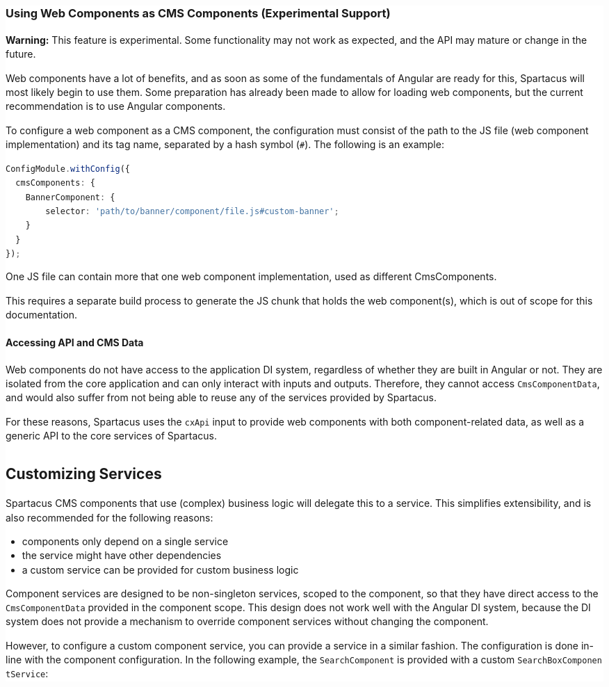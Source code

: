 ### Using Web Components as CMS Components (Experimental Support)

**Warning:** This feature is experimental. Some functionality may not work as expected, and the API may mature or change in the future.

Web components have a lot of benefits, and as soon as some of the fundamentals of Angular are ready for this, Spartacus will most likely begin to use them. Some preparation has already been made to allow for loading web components, but the current recommendation is to use Angular components.

To configure a web component as a CMS component, the configuration must consist of the path to the JS file (web component implementation) and its tag name, separated by a hash symbol (`#`). The following is an example:

```typescript
ConfigModule.withConfig({
  cmsComponents: {
    BannerComponent: {
        selector: 'path/to/banner/component/file.js#custom-banner';
    }
  }
});
```

One JS file can contain more that one web component implementation, used as different CmsComponents.

This requires a separate build process to generate the JS chunk that holds the web component(s), which is out of scope for this documentation.

#### Accessing API and CMS Data

Web components do not have access to the application DI system, regardless of whether they are built in Angular or not. They are isolated from the core application and can only interact with inputs and outputs. Therefore, they cannot access `CmsComponentData`, and would also suffer from not being able to reuse any of the services provided by Spartacus.

For these reasons, Spartacus uses the `cxApi` input to provide web components with both component-related data, as well as a generic API to the core services of Spartacus.

## Customizing Services

Spartacus CMS components that use (complex) business logic will delegate this to a service. This simplifies extensibility, and is also recommended for the following reasons:

- components only depend on a single service
- the service might have other dependencies
- a custom service can be provided for custom business logic

Component services are designed to be non-singleton services, scoped to the component, so that they have direct access to the `CmsComponentData` provided in the component scope. This design does not work well with the Angular DI system, because the DI system does not provide a mechanism to override component services without changing the component.

However, to configure a custom component service, you can provide a service in a similar fashion. The configuration is done in-line with the component configuration. In the following example, the `SearchComponent` is provided with a custom `SearchBoxComponentService`:
